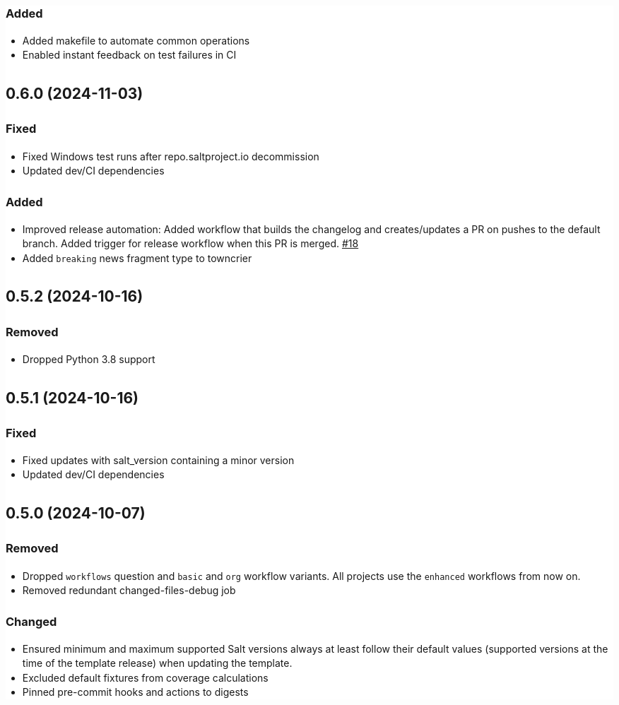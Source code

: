 
### Added

- Added makefile to automate common operations
- Enabled instant feedback on test failures in CI

## 0.6.0 (2024-11-03)


### Fixed

- Fixed Windows test runs after repo.saltproject.io decommission
- Updated dev/CI dependencies


### Added

- Improved release automation: Added workflow that builds the changelog and creates/updates a PR on pushes to the default branch. Added trigger for release workflow when this PR is merged. [#18](https://github.com/salt-extensions/salt-extension-copier/issues/18)
- Added `breaking` news fragment type to towncrier

## 0.5.2 (2024-10-16)


### Removed

- Dropped Python 3.8 support

## 0.5.1 (2024-10-16)


### Fixed

- Fixed updates with salt_version containing a minor version
- Updated dev/CI dependencies

## 0.5.0 (2024-10-07)


### Removed

- Dropped `workflows` question and `basic` and `org` workflow variants. All projects use the `enhanced` workflows from now on.
- Removed redundant changed-files-debug job


### Changed

- Ensured minimum and maximum supported Salt versions always at least follow their default values (supported versions at the time of the template release) when updating the template.
- Excluded default fixtures from coverage calculations
- Pinned pre-commit hooks and actions to digests
